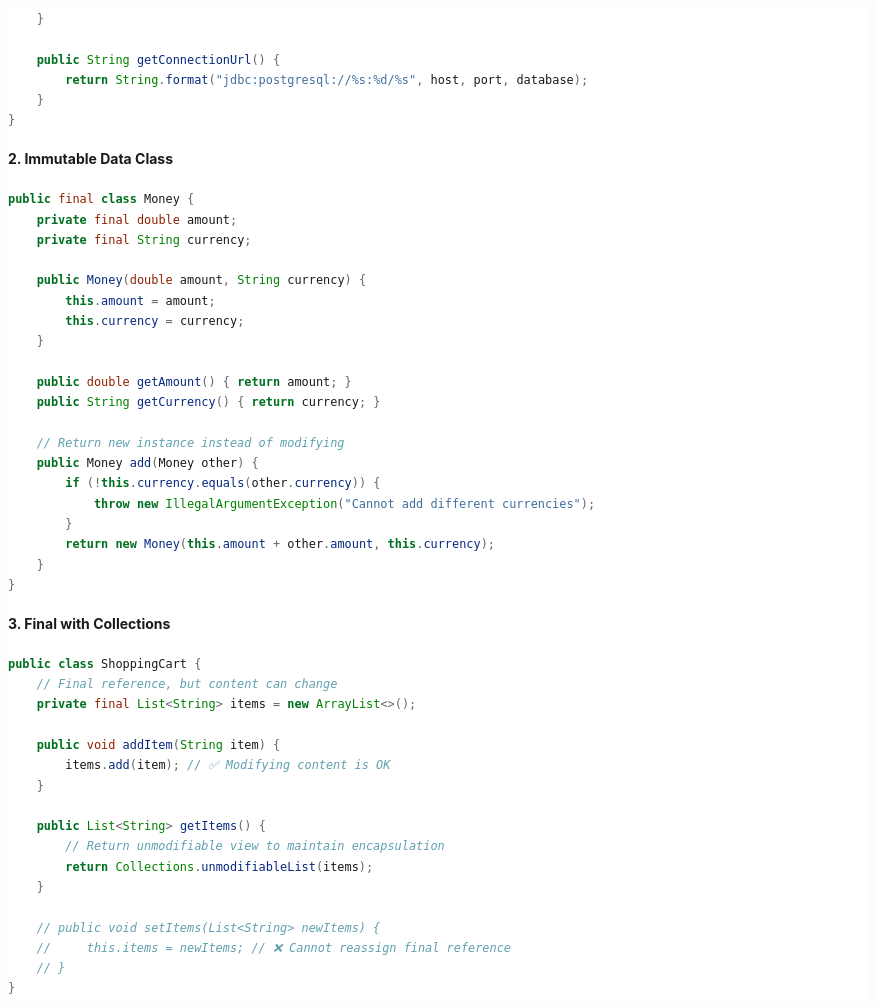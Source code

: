 ```java
    }

    public String getConnectionUrl() {
        return String.format("jdbc:postgresql://%s:%d/%s", host, port, database);
    }
}
```

#### 2. Immutable Data Class

```java
public final class Money {
    private final double amount;
    private final String currency;

    public Money(double amount, String currency) {
        this.amount = amount;
        this.currency = currency;
    }

    public double getAmount() { return amount; }
    public String getCurrency() { return currency; }

    // Return new instance instead of modifying
    public Money add(Money other) {
        if (!this.currency.equals(other.currency)) {
            throw new IllegalArgumentException("Cannot add different currencies");
        }
        return new Money(this.amount + other.amount, this.currency);
    }
}
```

#### 3. Final with Collections

```java
public class ShoppingCart {
    // Final reference, but content can change
    private final List<String> items = new ArrayList<>();

    public void addItem(String item) {
        items.add(item); // ✅ Modifying content is OK
    }

    public List<String> getItems() {
        // Return unmodifiable view to maintain encapsulation
        return Collections.unmodifiableList(items);
    }

    // public void setItems(List<String> newItems) {
    //     this.items = newItems; // ❌ Cannot reassign final reference
    // }
}
```
